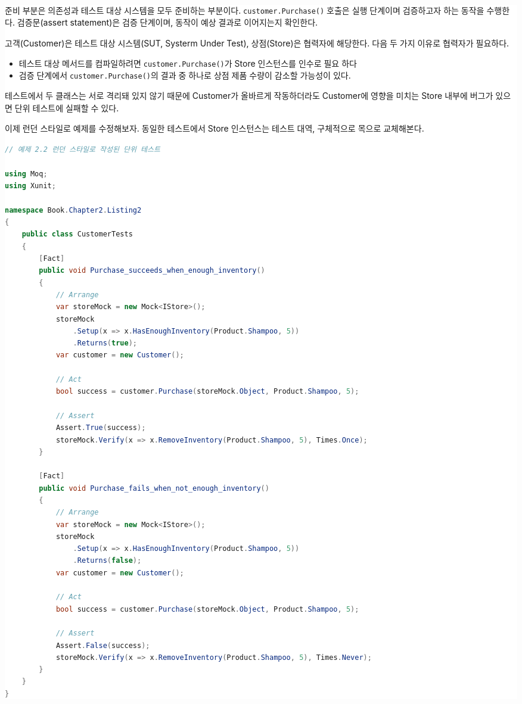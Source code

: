 준비 부분은 의존성과 테스트 대상 시스템을 모두 준비하는 부분이다. ```customer.Purchase()``` 호출은 실행 단계이며 검증하고자 하는 동작을 수행한다. 검증문(assert statement)은 검증 단계이며, 동작이 예상 결과로 이어지는지 확인한다.

고객(Customer)은 테스트 대상 시스템(SUT, Systerm Under Test), 상점(Store)은 협력자에 해당한다. 다음 두 가지 이유로 협력자가 필요하다.

* 테스트 대상 메서드를 컴파일하려면 ```customer.Purchase()```가 Store 인스턴스를 인수로 필요 하다
* 검증 단계에서 ```customer.Purchase()```의 결과 중 하나로 상점 제품 수량이 감소할 가능성이 있다.

테스트에서 두 클래스는 서로 격리돼 있지 않기 때문에 Customer가 올바르게 작동하더라도 Customer에 영향을 미치는 Store 내부에 버그가 있으면 단위 테스트에 실패할 수 있다. 

이제 런던 스타일로 예제를 수정해보자. 동일한 테스트에서 Store 인스턴스는 테스트 대역, 구체적으로 목으로 교체해본다.

```csharp
// 예제 2.2 런던 스타일로 작성된 단위 테스트

using Moq;
using Xunit;

namespace Book.Chapter2.Listing2
{
    public class CustomerTests
    {
        [Fact]
        public void Purchase_succeeds_when_enough_inventory()
        {
            // Arrange
            var storeMock = new Mock<IStore>();
            storeMock
                .Setup(x => x.HasEnoughInventory(Product.Shampoo, 5))
                .Returns(true);
            var customer = new Customer();

            // Act
            bool success = customer.Purchase(storeMock.Object, Product.Shampoo, 5);

            // Assert
            Assert.True(success);
            storeMock.Verify(x => x.RemoveInventory(Product.Shampoo, 5), Times.Once);
        }

        [Fact]
        public void Purchase_fails_when_not_enough_inventory()
        {
            // Arrange
            var storeMock = new Mock<IStore>();
            storeMock
                .Setup(x => x.HasEnoughInventory(Product.Shampoo, 5))
                .Returns(false);
            var customer = new Customer();

            // Act
            bool success = customer.Purchase(storeMock.Object, Product.Shampoo, 5);

            // Assert
            Assert.False(success);
            storeMock.Verify(x => x.RemoveInventory(Product.Shampoo, 5), Times.Never);
        }
    }
}
```
